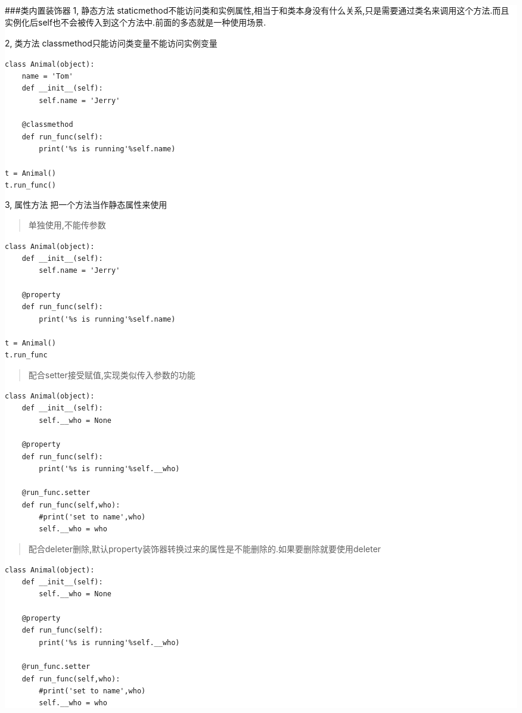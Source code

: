 
###类内置装饰器
1, 静态方法 staticmethod不能访问类和实例属性,相当于和类本身没有什么关系,只是需要通过类名来调用这个方法.而且实例化后self也不会被传入到这个方法中.前面的多态就是一种使用场景.

2, 类方法 classmethod只能访问类变量不能访问实例变量

```
class Animal(object):
    name = 'Tom'
    def __init__(self):
        self.name = 'Jerry'

    @classmethod
    def run_func(self):
        print('%s is running'%self.name)

t = Animal()
t.run_func()
```

3, 属性方法 把一个方法当作静态属性来使用

> 单独使用,不能传参数

```
class Animal(object):
    def __init__(self):
        self.name = 'Jerry'

    @property
    def run_func(self):
        print('%s is running'%self.name)

t = Animal()
t.run_func
```

> 配合setter接受赋值,实现类似传入参数的功能

```
class Animal(object):
    def __init__(self):
        self.__who = None

    @property
    def run_func(self):
        print('%s is running'%self.__who)

    @run_func.setter
    def run_func(self,who):
        #print('set to name',who)
        self.__who = who
```

> 配合deleter删除,默认property装饰器转换过来的属性是不能删除的.如果要删除就要使用deleter

```
class Animal(object):
    def __init__(self):
        self.__who = None

    @property
    def run_func(self):
        print('%s is running'%self.__who)

    @run_func.setter
    def run_func(self,who):
        #print('set to name',who)
        self.__who = who
```